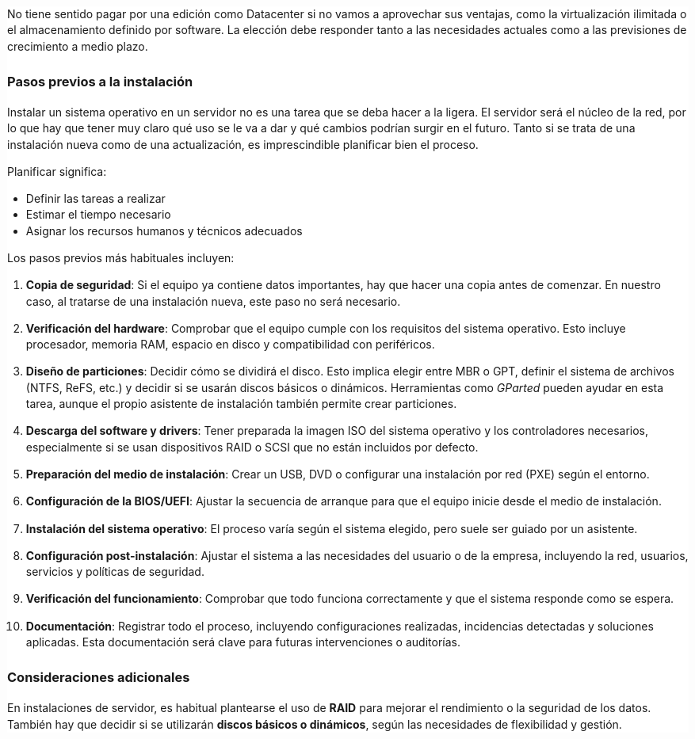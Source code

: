 No tiene sentido pagar por una edición como Datacenter si no vamos a aprovechar sus ventajas, como la virtualización ilimitada o el almacenamiento definido por software. La elección debe responder tanto a las necesidades actuales como a las previsiones de crecimiento a medio plazo.

### Pasos previos a la instalación

Instalar un sistema operativo en un servidor no es una tarea que se deba hacer a la ligera. El servidor será el núcleo de la red, por lo que hay que tener muy claro qué uso se le va a dar y qué cambios podrían surgir en el futuro. Tanto si se trata de una instalación nueva como de una actualización, es imprescindible planificar bien el proceso.

Planificar significa:

- Definir las tareas a realizar  
- Estimar el tiempo necesario  
- Asignar los recursos humanos y técnicos adecuados  

Los pasos previos más habituales incluyen:

1. **Copia de seguridad**: Si el equipo ya contiene datos importantes, hay que hacer una copia antes de comenzar. En nuestro caso, al tratarse de una instalación nueva, este paso no será necesario.

2. **Verificación del hardware**: Comprobar que el equipo cumple con los requisitos del sistema operativo. Esto incluye procesador, memoria RAM, espacio en disco y compatibilidad con periféricos.

3. **Diseño de particiones**: Decidir cómo se dividirá el disco. Esto implica elegir entre MBR o GPT, definir el sistema de archivos (NTFS, ReFS, etc.) y decidir si se usarán discos básicos o dinámicos. Herramientas como *GParted* pueden ayudar en esta tarea, aunque el propio asistente de instalación también permite crear particiones.

4. **Descarga del software y drivers**: Tener preparada la imagen ISO del sistema operativo y los controladores necesarios, especialmente si se usan dispositivos RAID o SCSI que no están incluidos por defecto.

5. **Preparación del medio de instalación**: Crear un USB, DVD o configurar una instalación por red (PXE) según el entorno.

6. **Configuración de la BIOS/UEFI**: Ajustar la secuencia de arranque para que el equipo inicie desde el medio de instalación.

7. **Instalación del sistema operativo**: El proceso varía según el sistema elegido, pero suele ser guiado por un asistente.

8. **Configuración post-instalación**: Ajustar el sistema a las necesidades del usuario o de la empresa, incluyendo la red, usuarios, servicios y políticas de seguridad.

9. **Verificación del funcionamiento**: Comprobar que todo funciona correctamente y que el sistema responde como se espera.

10. **Documentación**: Registrar todo el proceso, incluyendo configuraciones realizadas, incidencias detectadas y soluciones aplicadas. Esta documentación será clave para futuras intervenciones o auditorías.


### Consideraciones adicionales

En instalaciones de servidor, es habitual plantearse el uso de **RAID** para mejorar el rendimiento o la seguridad de los datos. También hay que decidir si se utilizarán **discos básicos o dinámicos**, según las necesidades de flexibilidad y gestión.
